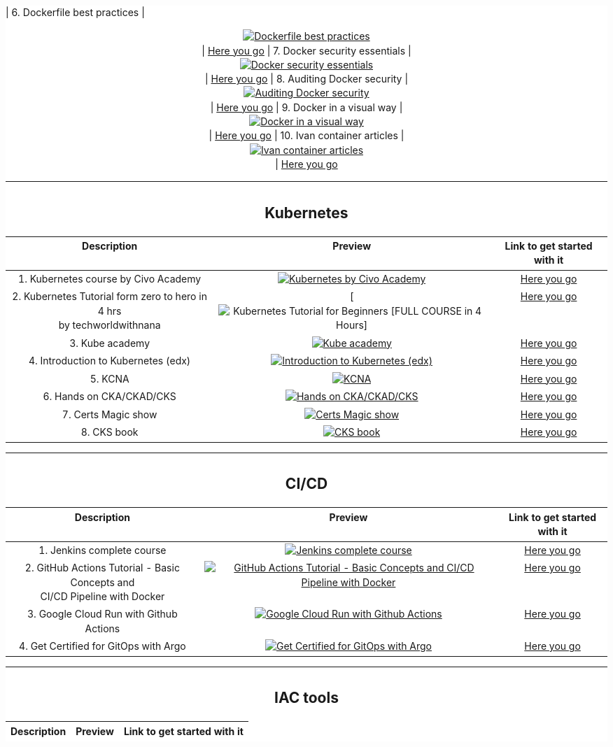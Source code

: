 |  6. Dockerfile best practices  | <center> [![Dockerfile best practices ](https://i.ytimg.com/vi/JofsaZ3H1qM/mqdefault.jpg "Dockerfile best practices ")](https://www.youtube.com/watch?v=JofsaZ3H1qM "Dockerfile best practices ") <center>  | [Here you go](https://www.youtube.com/watch?v=JofsaZ3H1qM)
|  7. Docker security essentials  | <center> [![Docker security essentials ](https://i.ytimg.com/vi/KINjI1tlo2w/mqdefault.jpg "Docker security essentials ")](https://www.youtube.com/watch?v=KINjI1tlo2w "Docker security essentials ") <center>  | [Here you go](https://www.youtube.com/watch?v=KINjI1tlo2w)
|  8. Auditing Docker security  | <center> [![Auditing Docker security ](https://i.ytimg.com/vi/mQkVB6KMHCg/mqdefault.jpg "Auditing Docker security ")](https://www.youtube.com/watch?v=mQkVB6KMHCg "Auditing Docker security ") <center>  | [Here you go](https://www.youtube.com/watch?v=mQkVB6KMHCg)
|  9. Docker in a visual way   | <center> [![Docker in a visual way  ](https://ik.imagekit.io/1cw2zpbjy/OSWH/IC_1.png?ik-sdk-version=javascript-1.4.3&updatedAt=1669791444969 "Docker in a visual way  ")](https://aurelievache.gumroad.com/l/understanding-docker-visual-way "Docker in a visual way  ") <center>  | [Here you go](https://aurelievache.gumroad.com/l/understanding-docker-visual-way)
| 10. Ivan container articles   | <center> [![Ivan container articles  ](https://ik.imagekit.io/1cw2zpbjy/OSWH/IC_2.png?ik-sdk-version=javascript-1.4.3&updatedAt=1669791444930 "Ivan container articles  ")](https://iximiuz.com/en/categories/?category=Containers "Ivan container articles  ") <center>  | [Here you go](https://iximiuz.com/en/categories/?category=Containers)

---
## Kubernetes
|Description | Preview   | Link to get started with it   |
| :------------: | :------------: | :------------: |
|  1. Kubernetes course by Civo Academy  | <center> [![Kubernetes by Civo Academy ](https://i.ytimg.com/vi/oU4DRXe3VDM/mqdefault.jpg "Kubernetes by Civo Academy ")](https://www.civo.com/academy "Kubernetes by Civo Academy ") <center>  | [Here you go](https://www.civo.com/academy)
|  2. Kubernetes Tutorial form zero to hero in 4 hrs <br> by techworldwithnana | <center> [![Kubernetes Tutorial for Beginners [FULL COURSE in 4 Hours] ](https://i.ytimg.com/vi/X48VuDVv0do/mqdefault.jpg "Kubernetes Tutorial for Beginners [FULL COURSE in 4 Hours] ")<center>  | [Here you go](https://www.youtube.com/watch?v=X48VuDVv0do)
|  3. Kube academy | <center> [![Kube academy ](https://ik.imagekit.io/1cw2zpbjy/OSWH/IC_3.png?ik-sdk-version=javascript-1.4.3&updatedAt=1669791444931 "Kube academy ")](https://kube.academy/ "Kube academy ") <center>  | [Here you go](https://kube.academy/)
|  4. Introduction to Kubernetes (edx) | <center> [![Introduction to Kubernetes (edx) ](https://ik.imagekit.io/1cw2zpbjy/OSWH/IC_4.png?ik-sdk-version=javascript-1.4.3&updatedAt=1669791444895 "Introduction to Kubernetes (edx) ")](https://www.edx.org/course/introduction-to-kubernetes "Introduction to Kubernetes (edx) ") <center>  | [Here you go](https://www.edx.org/course/introduction-to-kubernetes)
|  5. KCNA | <center> [![KCNA ](https://i.ytimg.com/vi/iGkFHB1kFZ0/mqdefault.jpg "KCNA ")](https://www.youtube.com/watch?v=iGkFHB1kFZ0&t=0s "KCNA ") <center>  | [Here you go](https://www.youtube.com/watch?v=iGkFHB1kFZ0&t=0s)
|  6. Hands on CKA/CKAD/CKS | <center> [![Hands on CKA/CKAD/CKS ](https://i.ytimg.com/vi/jZOs8Oips7Q/mqdefault.jpg "Hands on CKA/CKAD/CKS ")](https://www.youtube.com/watch?v=jZOs8Oips7Q&t=0s "Hands on CKA/CKAD/CKS ") <center>  | [Here you go](https://www.youtube.com/watch?v=jZOs8Oips7Q&t=0s)
|  7. Certs Magic show  | <center> [![Certs Magic show  ](https://i.ytimg.com/vi/zpJ8cqrs4Ps/mqdefault.jpg "Certs Magic show  ")](https://www.youtube.com/playlist?list=PLj6h78yzYM2MOZst3T8t2qpsdwBpyxWwy "Certs Magic show  ") <center>  | [Here you go](https://www.youtube.com/playlistlist=PLj6h78yzYM2MOZst3T8t2qpsdwBpyxWwy)
|  8. CKS book  | <center> [![CKS book  ](https://i.ytimg.com/vi/zpJ8cqrs4Ps/mqdefault.jpg "CKS book  ")](https://saiyampathak.gumroad.com/l/cksbook "CKS book  ") <center>  | [Here you go](https://saiyampathak.gumroad.com/l/cksbook)
---
## CI/CD
|Description | Preview   | Link to get started with it   |
| :------------: | :------------: | :------------: |
|  1. Jenkins complete course | <center> [![Jenkins complete course ](https://i.ytimg.com/vi/FX322RVNGj4/mqdefault.jpg "Jenkins complete course ")](https://www.youtube.com/watch?v=FX322RVNGj4 "Jenkins complete course ") <center>  | [Here you go](https://www.youtube.com/watch?v=FX322RVNGj4)
|  2. GitHub Actions Tutorial - Basic Concepts and<br>CI/CD Pipeline with Docker | <center> [![GitHub Actions Tutorial - Basic Concepts and CI/CD Pipeline with Docker ](https://i.ytimg.com/vi/R8_veQiYBjI/mqdefault.jpg "GitHub Actions Tutorial - Basic Concepts and CI/CD Pipeline with Docker ")](https://www.youtube.com/watch?v=R8_veQiYBjI "GitHub Actions Tutorial - Basic Concepts and CI/CD Pipeline with Docker ") <center>  | [Here you go](https://www.youtube.com/watch?v=R8_veQiYBjI)
|  3. Google Cloud Run with Github Actions | <center> [![Google Cloud Run with Github Actions ](https://i.ytimg.com/vi/eooi60Mks_0/mqdefault.jpg "Google Cloud Run with Github Actions ")](https://www.youtube.com/watch?v=eooi60Mks_0 "Google Cloud Run with Github Actions ") <center>  | [Here you go](https://www.youtube.com/watch?v=eooi60Mks_0)
|  4. Get Certified for GitOps with Argo | <center> [![Get Certified for GitOps with Argo ](https://ik.imagekit.io/1cw2zpbjy/OSWH/IC_5.png?ik-sdk-version=javascript-1.4.3&updatedAt=1669791444680 "Get Certified for GitOps with Argo ")](https://learning.codefresh.io/ "Get Certified for GitOps with Argo ") <center>  | [Here you go](https://learning.codefresh.io/)
---
## IAC tools
|Description | Preview   | Link to get started with it   |
| :------------: | :------------: | :------------: |